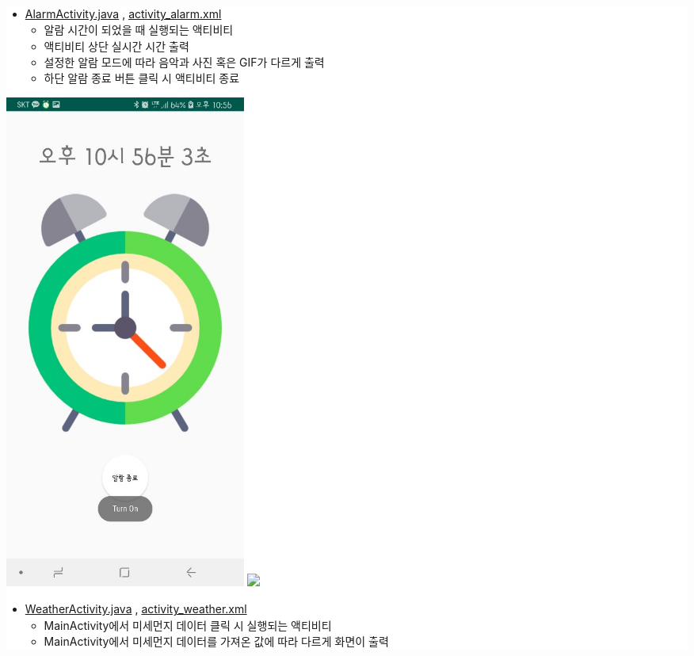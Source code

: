 - [AlarmActivity.java](https://github.com/psy1064/SmartHomeIoT/blob/master/SmartHomeIoT_Application/app/src/main/java/my/final_project/AlarmActivity.java) , [activity_alarm.xml](https://github.com/psy1064/SmartHomeIoT/blob/master/SmartHomeIoT_Application/app/src/main/res/layout/activity_alarm.xml)
   - 알람 시간이 되었을 때 실행되는 액티비티
   - 액티비티 상단 실시간 시간 출력
   - 설정한 알람 모드에 따라 음악과 사진 혹은 GIF가 다르게 출력
   - 하단 알람 종료 버튼 클릭 시 액티비티 종료
   
<img src="./Photo/Alarm1.jpg" width="300">   <img src="./Photo/Alarm2.jpg" width="300">
- [WeatherActivity.java](https://github.com/psy1064/SmartHomeIoT/blob/master/SmartHomeIoT_Application/app/src/main/java/my/final_project/WeatherActivity.java) , [activity_weather.xml](https://github.com/psy1064/SmartHomeIoT/blob/master/SmartHomeIoT_Application/app/src/main/res/layout/activity_weather.xml)
   - MainActivity에서 미세먼지 데이터 클릭 시 실행되는 액티비티
   - MainActivity에서 미세먼지 데이터를 가져온 값에 따라 다르게 화면이 출력
   